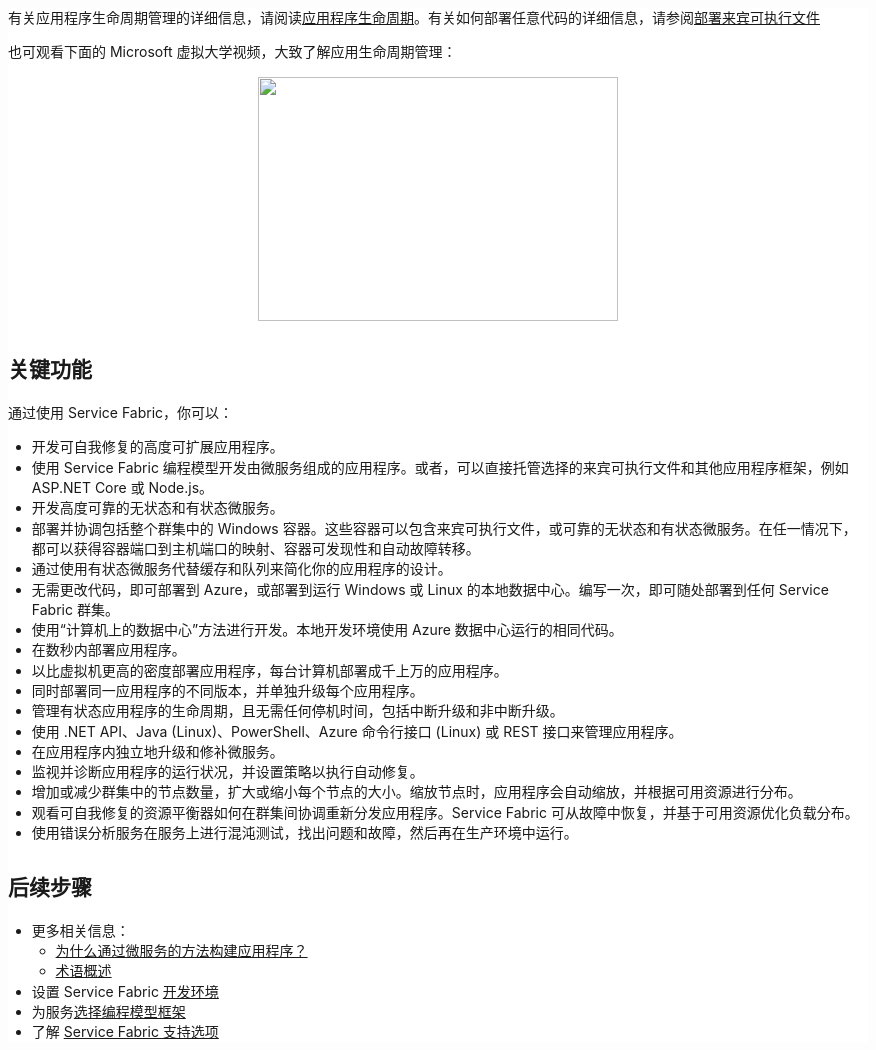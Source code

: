 有关应用程序生命周期管理的详细信息，请阅读[应用程序生命周期](./service-fabric-application-lifecycle.md)。有关如何部署任意代码的详细信息，请参阅[部署来宾可执行文件](./service-fabric-deploy-existing-app.md)

也可观看下面的 Microsoft 虚拟大学视频，大致了解应用生命周期管理：
<center><a target="_blank" href="https://mva.microsoft.com/training-courses/building-microservices-applications-on-azure-service-fabric-16747?l=My3Ka56yC_6106218965"> 
<img src="./media/service-fabric-overview/AppLifecycleVid.png" WIDTH="360" HEIGHT="244"> 
</a></center>

## 关键功能
通过使用 Service Fabric，你可以：

* 开发可自我修复的高度可扩展应用程序。
* 使用 Service Fabric 编程模型开发由微服务组成的应用程序。或者，可以直接托管选择的来宾可执行文件和其他应用程序框架，例如 ASP.NET Core 或 Node.js。
* 开发高度可靠的无状态和有状态微服务。
* 部署并协调包括整个群集中的 Windows 容器。这些容器可以包含来宾可执行文件，或可靠的无状态和有状态微服务。在任一情况下，都可以获得容器端口到主机端口的映射、容器可发现性和自动故障转移。
* 通过使用有状态微服务代替缓存和队列来简化你的应用程序的设计。
* 无需更改代码，即可部署到 Azure，或部署到运行 Windows 或 Linux 的本地数据中心。编写一次，即可随处部署到任何 Service Fabric 群集。
* 使用“计算机上的数据中心”方法进行开发。本地开发环境使用 Azure 数据中心运行的相同代码。
* 在数秒内部署应用程序。
* 以比虚拟机更高的密度部署应用程序，每台计算机部署成千上万的应用程序。
* 同时部署同一应用程序的不同版本，并单独升级每个应用程序。
* 管理有状态应用程序的生命周期，且无需任何停机时间，包括中断升级和非中断升级。
* 使用 .NET API、Java (Linux)、PowerShell、Azure 命令行接口 (Linux) 或 REST 接口来管理应用程序。
* 在应用程序内独立地升级和修补微服务。
* 监视并诊断应用程序的运行状况，并设置策略以执行自动修复。
* 增加或减少群集中的节点数量，扩大或缩小每个节点的大小。缩放节点时，应用程序会自动缩放，并根据可用资源进行分布。
* 观看可自我修复的资源平衡器如何在群集间协调重新分发应用程序。Service Fabric 可从故障中恢复，并基于可用资源优化负载分布。
* 使用错误分析服务在服务上进行混沌测试，找出问题和故障，然后再在生产环境中运行。



## 后续步骤
* 更多相关信息：
    * [为什么通过微服务的方法构建应用程序？](./service-fabric-overview-microservices.md)
    * [术语概述](./service-fabric-technical-overview.md)
* 设置 Service Fabric [开发环境](./service-fabric-get-started.md)
* 为服务[选择编程模型框架](./service-fabric-choose-framework.md)
* 了解 [Service Fabric 支持选项](./service-fabric-support.md)

[Image1]: ./media/service-fabric-overview/Service-Fabric-Overview.png


